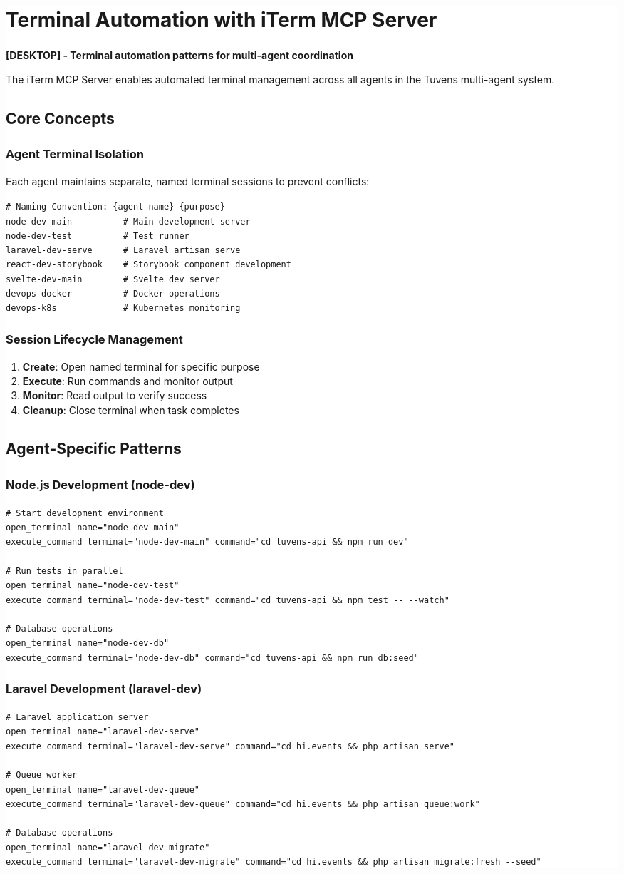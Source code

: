 # Terminal Automation with iTerm MCP Server

**[DESKTOP] - Terminal automation patterns for multi-agent coordination**

The iTerm MCP Server enables automated terminal management across all agents in the Tuvens multi-agent system.

## Core Concepts

### Agent Terminal Isolation
Each agent maintains separate, named terminal sessions to prevent conflicts:

```
# Naming Convention: {agent-name}-{purpose}
node-dev-main          # Main development server
node-dev-test          # Test runner
laravel-dev-serve      # Laravel artisan serve
react-dev-storybook    # Storybook component development
svelte-dev-main        # Svelte dev server
devops-docker          # Docker operations
devops-k8s             # Kubernetes monitoring
```

### Session Lifecycle Management
1. **Create**: Open named terminal for specific purpose
2. **Execute**: Run commands and monitor output
3. **Monitor**: Read output to verify success
4. **Cleanup**: Close terminal when task completes

## Agent-Specific Patterns

### Node.js Development (node-dev)
```
# Start development environment
open_terminal name="node-dev-main" 
execute_command terminal="node-dev-main" command="cd tuvens-api && npm run dev"

# Run tests in parallel
open_terminal name="node-dev-test"
execute_command terminal="node-dev-test" command="cd tuvens-api && npm test -- --watch"

# Database operations
open_terminal name="node-dev-db"
execute_command terminal="node-dev-db" command="cd tuvens-api && npm run db:seed"
```

### Laravel Development (laravel-dev)
```
# Laravel application server
open_terminal name="laravel-dev-serve"
execute_command terminal="laravel-dev-serve" command="cd hi.events && php artisan serve"

# Queue worker
open_terminal name="laravel-dev-queue"
execute_command terminal="laravel-dev-queue" command="cd hi.events && php artisan queue:work"

# Database operations
open_terminal name="laravel-dev-migrate"
execute_command terminal="laravel-dev-migrate" command="cd hi.events && php artisan migrate:fresh --seed"
```
